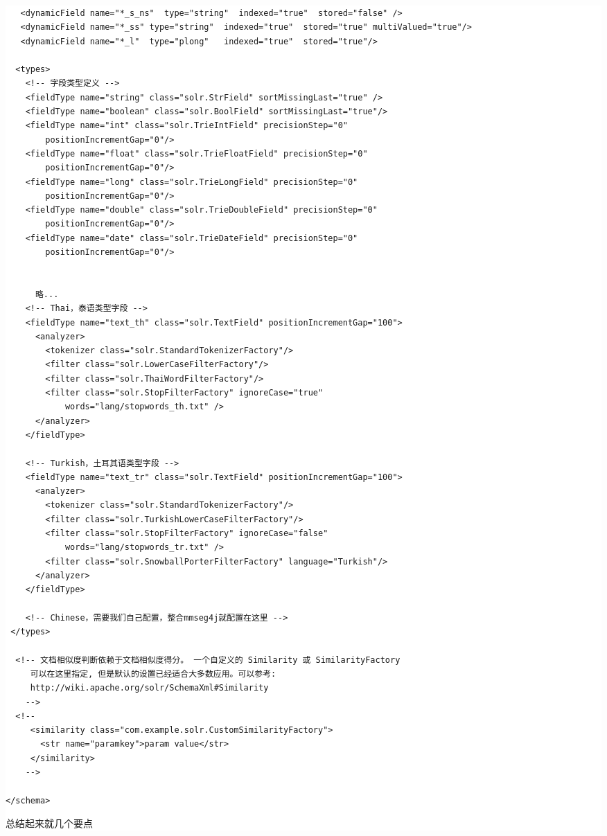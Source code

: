 ```
   <dynamicField name="*_s_ns"  type="string"  indexed="true"  stored="false" />
   <dynamicField name="*_ss" type="string"  indexed="true"  stored="true" multiValued="true"/>
   <dynamicField name="*_l"  type="plong"   indexed="true"  stored="true"/>

  <types>
    <!-- 字段类型定义 -->
    <fieldType name="string" class="solr.StrField" sortMissingLast="true" />
    <fieldType name="boolean" class="solr.BoolField" sortMissingLast="true"/>
    <fieldType name="int" class="solr.TrieIntField" precisionStep="0"
        positionIncrementGap="0"/>
    <fieldType name="float" class="solr.TrieFloatField" precisionStep="0"
        positionIncrementGap="0"/>
    <fieldType name="long" class="solr.TrieLongField" precisionStep="0"
        positionIncrementGap="0"/>
    <fieldType name="double" class="solr.TrieDoubleField" precisionStep="0"
        positionIncrementGap="0"/>
    <fieldType name="date" class="solr.TrieDateField" precisionStep="0"
        positionIncrementGap="0"/>


      略...
    <!-- Thai，泰语类型字段 -->
    <fieldType name="text_th" class="solr.TextField" positionIncrementGap="100">
      <analyzer>
        <tokenizer class="solr.StandardTokenizerFactory"/>
        <filter class="solr.LowerCaseFilterFactory"/>
        <filter class="solr.ThaiWordFilterFactory"/>
        <filter class="solr.StopFilterFactory" ignoreCase="true"
            words="lang/stopwords_th.txt" />
      </analyzer>
    </fieldType>

    <!-- Turkish，土耳其语类型字段 -->
    <fieldType name="text_tr" class="solr.TextField" positionIncrementGap="100">
      <analyzer>
        <tokenizer class="solr.StandardTokenizerFactory"/>
        <filter class="solr.TurkishLowerCaseFilterFactory"/>
        <filter class="solr.StopFilterFactory" ignoreCase="false"
            words="lang/stopwords_tr.txt" />
        <filter class="solr.SnowballPorterFilterFactory" language="Turkish"/>
      </analyzer>
    </fieldType>

    <!-- Chinese，需要我们自己配置，整合mmseg4j就配置在这里 -->
 </types>

  <!-- 文档相似度判断依赖于文档相似度得分。 一个自定义的 Similarity 或 SimilarityFactory
     可以在这里指定, 但是默认的设置已经适合大多数应用。可以参考:
     http://wiki.apache.org/solr/SchemaXml#Similarity
    -->
  <!--
     <similarity class="com.example.solr.CustomSimilarityFactory">
       <str name="paramkey">param value</str>
     </similarity>
    -->

</schema>
```
总结起来就几个要点
